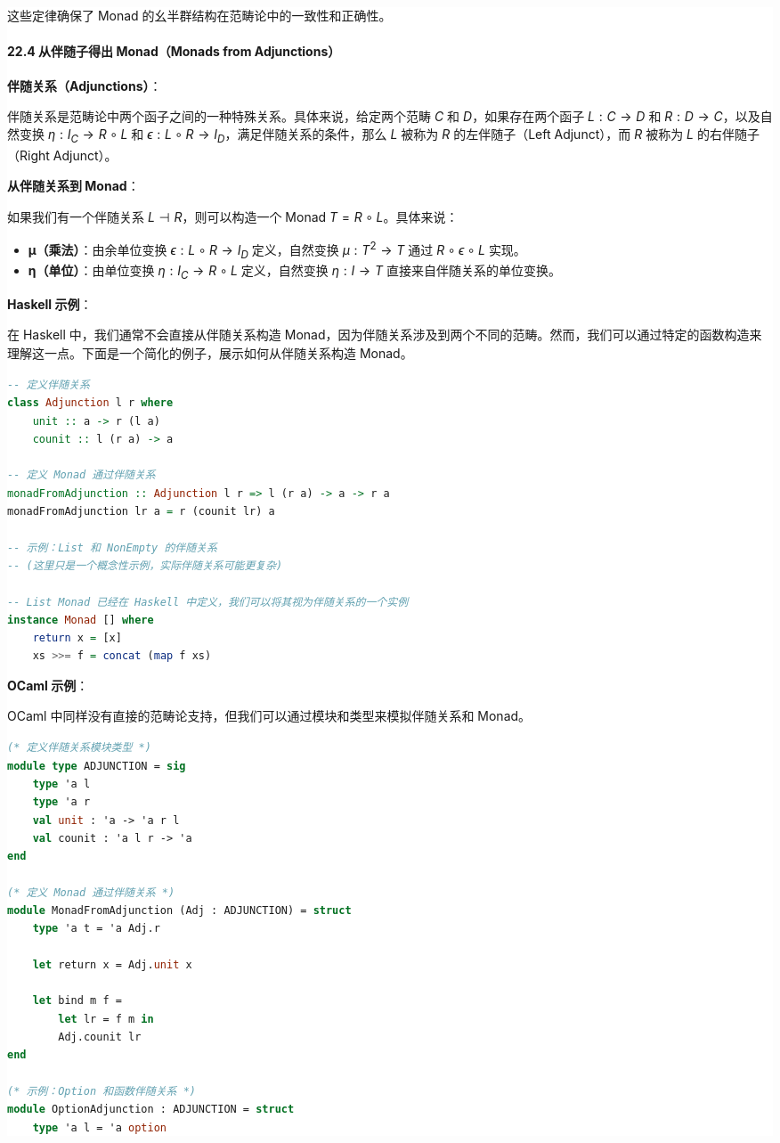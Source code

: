 这些定律确保了 Monad 的幺半群结构在范畴论中的一致性和正确性。

#### **22.4 从伴随子得出 Monad（Monads from Adjunctions）**

**伴随关系（Adjunctions）**：

伴随关系是范畴论中两个函子之间的一种特殊关系。具体来说，给定两个范畴 $C$ 和 $D$，如果存在两个函子 $L: C \to D$ 和 $R: D \to C$，以及自然变换 $\eta: I_C \to R \circ L$ 和 $\epsilon: L \circ R \to I_D$，满足伴随关系的条件，那么 $L$ 被称为 $R$ 的左伴随子（Left Adjunct），而 $R$ 被称为 $L$ 的右伴随子（Right Adjunct）。

**从伴随关系到 Monad**：

如果我们有一个伴随关系 $L \dashv R$，则可以构造一个 Monad $T = R \circ L$。具体来说：

- **μ（乘法）**：由余单位变换 $\epsilon: L \circ R \to I_D$ 定义，自然变换 $\mu: T^2 \to T$ 通过 $R \circ \epsilon \circ L$ 实现。
- **η（单位）**：由单位变换 $\eta: I_C \to R \circ L$ 定义，自然变换 $\eta: I \to T$ 直接来自伴随关系的单位变换。

**Haskell 示例**：

在 Haskell 中，我们通常不会直接从伴随关系构造 Monad，因为伴随关系涉及到两个不同的范畴。然而，我们可以通过特定的函数构造来理解这一点。下面是一个简化的例子，展示如何从伴随关系构造 Monad。

```haskell
-- 定义伴随关系
class Adjunction l r where
    unit :: a -> r (l a)
    counit :: l (r a) -> a

-- 定义 Monad 通过伴随关系
monadFromAdjunction :: Adjunction l r => l (r a) -> a -> r a
monadFromAdjunction lr a = r (counit lr) a

-- 示例：List 和 NonEmpty 的伴随关系
-- (这里只是一个概念性示例，实际伴随关系可能更复杂)

-- List Monad 已经在 Haskell 中定义，我们可以将其视为伴随关系的一个实例
instance Monad [] where
    return x = [x]
    xs >>= f = concat (map f xs)
```

**OCaml 示例**：

OCaml 中同样没有直接的范畴论支持，但我们可以通过模块和类型来模拟伴随关系和 Monad。

```ocaml
(* 定义伴随关系模块类型 *)
module type ADJUNCTION = sig
    type 'a l
    type 'a r
    val unit : 'a -> 'a r l
    val counit : 'a l r -> 'a
end

(* 定义 Monad 通过伴随关系 *)
module MonadFromAdjunction (Adj : ADJUNCTION) = struct
    type 'a t = 'a Adj.r

    let return x = Adj.unit x

    let bind m f =
        let lr = f m in
        Adj.counit lr
end

(* 示例：Option 和函数伴随关系 *)
module OptionAdjunction : ADJUNCTION = struct
    type 'a l = 'a option
```